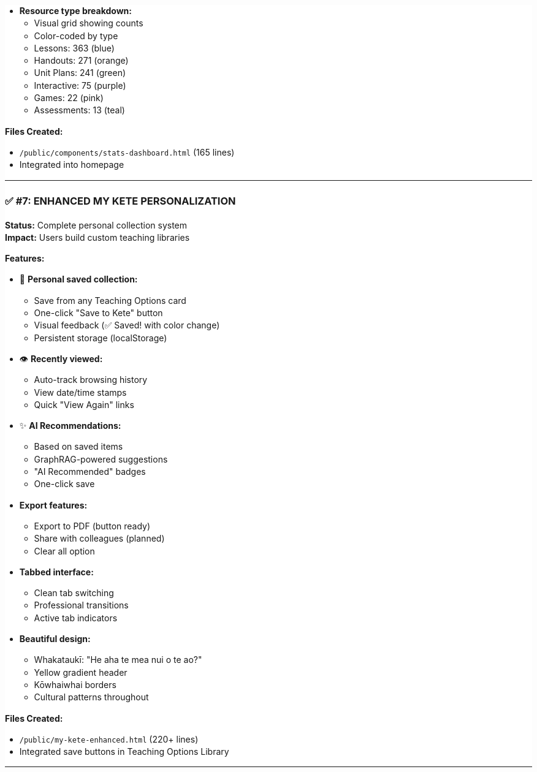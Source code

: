 - **Resource type breakdown:**
  - Visual grid showing counts
  - Color-coded by type
  - Lessons: 363 (blue)
  - Handouts: 271 (orange)
  - Unit Plans: 241 (green)
  - Interactive: 75 (purple)
  - Games: 22 (pink)
  - Assessments: 13 (teal)

**Files Created:**
- `/public/components/stats-dashboard.html` (165 lines)
- Integrated into homepage

---

### **✅ #7: ENHANCED MY KETE PERSONALIZATION**
**Status:** Complete personal collection system  
**Impact:** Users build custom teaching libraries

**Features:**
- 🎒 **Personal saved collection:**
  - Save from any Teaching Options card
  - One-click "Save to Kete" button
  - Visual feedback (✅ Saved! with color change)
  - Persistent storage (localStorage)
  
- 👁️ **Recently viewed:**
  - Auto-track browsing history
  - View date/time stamps
  - Quick "View Again" links
  
- ✨ **AI Recommendations:**
  - Based on saved items
  - GraphRAG-powered suggestions
  - "AI Recommended" badges
  - One-click save
  
- **Export features:**
  - Export to PDF (button ready)
  - Share with colleagues (planned)
  - Clear all option
  
- **Tabbed interface:**
  - Clean tab switching
  - Professional transitions
  - Active tab indicators

- **Beautiful design:**
  - Whakataukī: "He aha te mea nui o te ao?"
  - Yellow gradient header
  - Kōwhaiwhai borders
  - Cultural patterns throughout

**Files Created:**
- `/public/my-kete-enhanced.html` (220+ lines)
- Integrated save buttons in Teaching Options Library

---